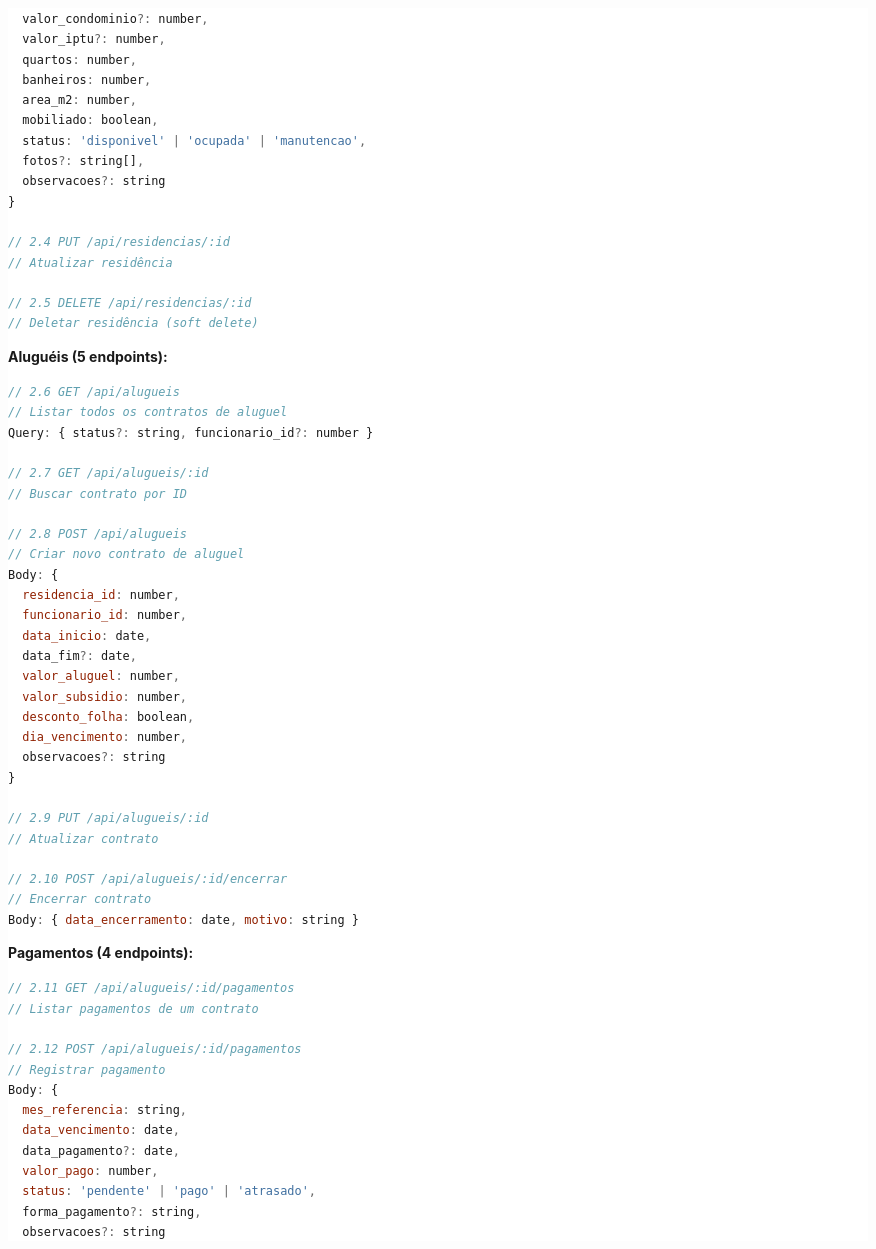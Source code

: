 ```javascript
  valor_condominio?: number,
  valor_iptu?: number,
  quartos: number,
  banheiros: number,
  area_m2: number,
  mobiliado: boolean,
  status: 'disponivel' | 'ocupada' | 'manutencao',
  fotos?: string[],
  observacoes?: string
}

// 2.4 PUT /api/residencias/:id
// Atualizar residência

// 2.5 DELETE /api/residencias/:id
// Deletar residência (soft delete)
```

**Aluguéis (5 endpoints):**
```javascript
// 2.6 GET /api/alugueis
// Listar todos os contratos de aluguel
Query: { status?: string, funcionario_id?: number }

// 2.7 GET /api/alugueis/:id
// Buscar contrato por ID

// 2.8 POST /api/alugueis
// Criar novo contrato de aluguel
Body: {
  residencia_id: number,
  funcionario_id: number,
  data_inicio: date,
  data_fim?: date,
  valor_aluguel: number,
  valor_subsidio: number,
  desconto_folha: boolean,
  dia_vencimento: number,
  observacoes?: string
}

// 2.9 PUT /api/alugueis/:id
// Atualizar contrato

// 2.10 POST /api/alugueis/:id/encerrar
// Encerrar contrato
Body: { data_encerramento: date, motivo: string }
```

**Pagamentos (4 endpoints):**
```javascript
// 2.11 GET /api/alugueis/:id/pagamentos
// Listar pagamentos de um contrato

// 2.12 POST /api/alugueis/:id/pagamentos
// Registrar pagamento
Body: {
  mes_referencia: string,
  data_vencimento: date,
  data_pagamento?: date,
  valor_pago: number,
  status: 'pendente' | 'pago' | 'atrasado',
  forma_pagamento?: string,
  observacoes?: string
```